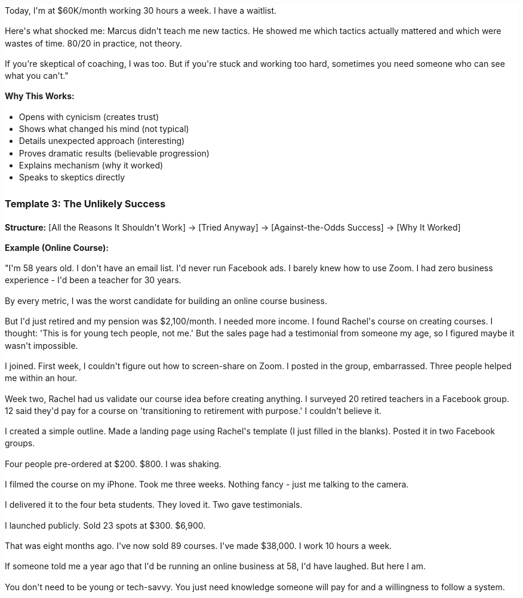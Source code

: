Today, I'm at $60K/month working 30 hours a week. I have a waitlist.

Here's what shocked me: Marcus didn't teach me new tactics. He showed me which tactics actually mattered and which were wastes of time. 80/20 in practice, not theory.

If you're skeptical of coaching, I was too. But if you're stuck and working too hard, sometimes you need someone who can see what you can't."

**Why This Works:**
- Opens with cynicism (creates trust)
- Shows what changed his mind (not typical)
- Details unexpected approach (interesting)
- Proves dramatic results (believable progression)
- Explains mechanism (why it worked)
- Speaks to skeptics directly

### Template 3: The Unlikely Success

**Structure:**
[All the Reasons It Shouldn't Work] → [Tried Anyway] → [Against-the-Odds Success] → [Why It Worked]

**Example (Online Course):**

"I'm 58 years old. I don't have an email list. I'd never run Facebook ads. I barely knew how to use Zoom. I had zero business experience - I'd been a teacher for 30 years.

By every metric, I was the worst candidate for building an online course business.

But I'd just retired and my pension was $2,100/month. I needed more income. I found Rachel's course on creating courses. I thought: 'This is for young tech people, not me.' But the sales page had a testimonial from someone my age, so I figured maybe it wasn't impossible.

I joined. First week, I couldn't figure out how to screen-share on Zoom. I posted in the group, embarrassed. Three people helped me within an hour.

Week two, Rachel had us validate our course idea before creating anything. I surveyed 20 retired teachers in a Facebook group. 12 said they'd pay for a course on 'transitioning to retirement with purpose.' I couldn't believe it.

I created a simple outline. Made a landing page using Rachel's template (I just filled in the blanks). Posted it in two Facebook groups.

Four people pre-ordered at $200. $800. I was shaking.

I filmed the course on my iPhone. Took me three weeks. Nothing fancy - just me talking to the camera.

I delivered it to the four beta students. They loved it. Two gave testimonials.

I launched publicly. Sold 23 spots at $300. $6,900.

That was eight months ago. I've now sold 89 courses. I've made $38,000. I work 10 hours a week.

If someone told me a year ago that I'd be running an online business at 58, I'd have laughed. But here I am.

You don't need to be young or tech-savvy. You just need knowledge someone will pay for and a willingness to follow a system.
